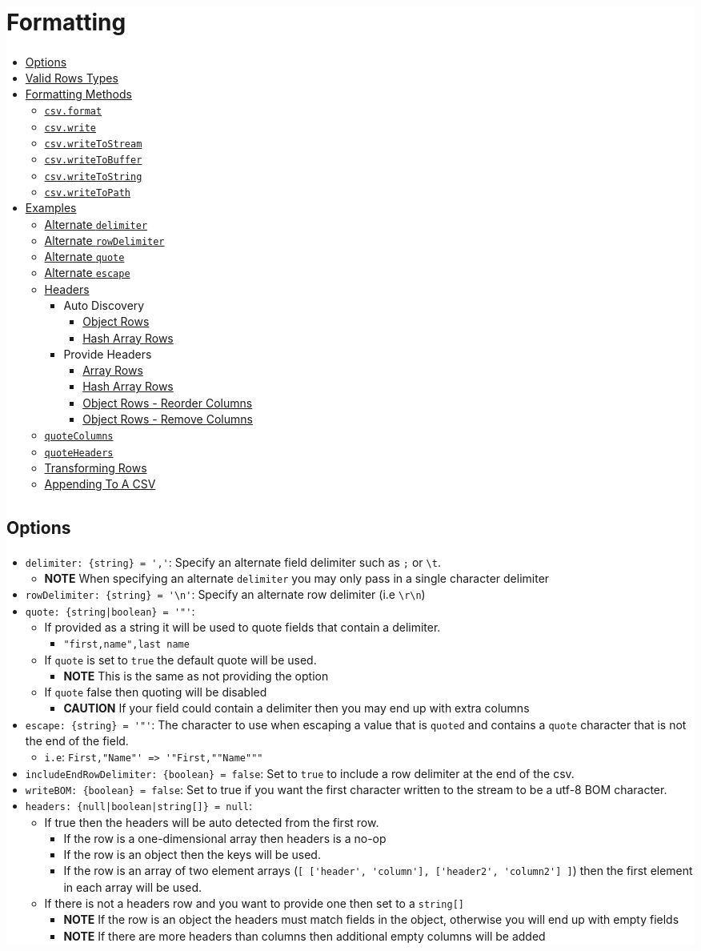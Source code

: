 # Formatting

* [Options](#parsing-options)
* [Valid Rows Types](#valid-row-types)
* [Formatting Methods](#formatting-methods)
  * [`csv.format`](#csv-format)
  * [`csv.write`](#csv-write)
  * [`csv.writeToStream`](#csv-write-to-stream)
  * [`csv.writeToBuffer`](#csv-write-to-buffer)
  * [`csv.writeToString`](#csv-write-to-string)
  * [`csv.writeToPath`](#csv-write-to-path)
* [Examples](#examples)
    * [Alternate `delimiter`](#examples-alternate-delimiter)
    * [Alternate `rowDelimiter`](#examples-alternate-row-delimiter)
    * [Alternate `quote`](#examples-alternate-quote)
    * [Alternate `escape`](#examples-alternate-escape)
    * [Headers](#examples-headers)
      * Auto Discovery
        * [Object Rows](#headers-auto-discover-object)
        * [Hash Array Rows](#headers-auto-discover-hash-array)
      * Provide Headers
        * [Array Rows](#headers-provided-array)
        * [Hash Array Rows](#headers-provided-hash-array)
        * [Object Rows - Reorder Columns](#headers-provided-object)
        * [Object Rows - Remove Columns](#headers-provided-object-remove-column)
    * [`quoteColumns`](#examples-quote-columns)
    * [`quoteHeaders`](#examples-quote-headers)
    * [Transforming Rows](#examples-transforming)
    * [Appending To A CSV](#examples-appending)

<a name="options"></a>
## Options

* `delimiter: {string} = ','`: Specify an alternate field delimiter such as `;` or `\t`.
   * **NOTE** When specifying an alternate `delimiter` you may only pass in a single character delimiter
* `rowDelimiter: {string} = '\n'`: Specify an alternate row delimiter (i.e `\r\n`)
* `quote: {string|boolean} = '"'`: 
  * If provided as a string it will be used to quote fields that contain a delimiter.
    * `"first,name",last name`
  * If `quote` is set to `true` the default quote will be used. 
    * **NOTE** This is the same as not providing the option
  * If `quote` false then quoting will be disabled 
    * **CAUTION** If your field could contain a delimiter then you may end up with extra columns         
* `escape: {string} = '"'`: The character to use when escaping a value that is `quoted` and contains a `quote` character that is not the end of the field.
    * `i.e`: `First,"Name"' => '"First,""Name"""`
* `includeEndRowDelimiter: {boolean} = false`: Set to `true` to include a row delimiter at the end of the csv.
* `writeBOM: {boolean} = false`: Set to true if you want the first character written to the stream to be a utf-8 BOM character.
* `headers: {null|boolean|string[]} = null`:
  *  If true then the headers will be auto detected from the first row. 
      * If the row is a one-dimensional array then headers is a no-op
      * If the row is an object then the keys will be used.
      * If the row is an array of two element arrays (`[ ['header', 'column'], ['header2', 'column2'] ]`) then the first element in each array will be used.
  *  If there is not a headers row and you want to provide one then set to a `string[]`
      * **NOTE** If the row is an object the headers must match fields in the object, otherwise you will end up with empty fields
      * **NOTE** If there are more headers than columns then additional empty columns will be added